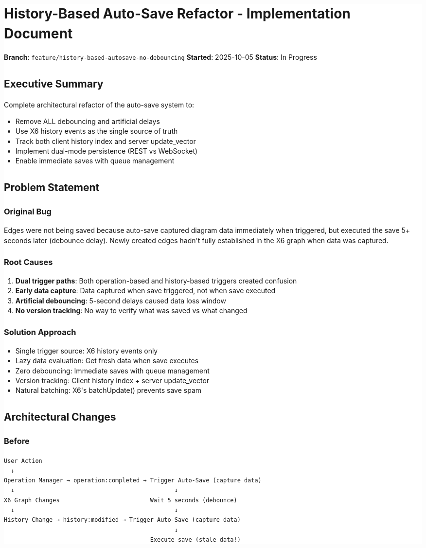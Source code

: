 # History-Based Auto-Save Refactor - Implementation Document

**Branch**: `feature/history-based-autosave-no-debouncing`
**Started**: 2025-10-05
**Status**: In Progress

## Executive Summary

Complete architectural refactor of the auto-save system to:
- Remove ALL debouncing and artificial delays
- Use X6 history events as the single source of truth
- Track both client history index and server update_vector
- Implement dual-mode persistence (REST vs WebSocket)
- Enable immediate saves with queue management

## Problem Statement

### Original Bug
Edges were not being saved because auto-save captured diagram data immediately when triggered, but executed the save 5+ seconds later (debounce delay). Newly created edges hadn't fully established in the X6 graph when data was captured.

### Root Causes
1. **Dual trigger paths**: Both operation-based and history-based triggers created confusion
2. **Early data capture**: Data captured when save triggered, not when save executed
3. **Artificial debouncing**: 5-second delays caused data loss window
4. **No version tracking**: No way to verify what was saved vs what changed

### Solution Approach
- Single trigger source: X6 history events only
- Lazy data evaluation: Get fresh data when save executes
- Zero debouncing: Immediate saves with queue management
- Version tracking: Client history index + server update_vector
- Natural batching: X6's batchUpdate() prevents save spam

## Architectural Changes

### Before
```
User Action
  ↓
Operation Manager → operation:completed → Trigger Auto-Save (capture data)
  ↓                                              ↓
X6 Graph Changes                          Wait 5 seconds (debounce)
  ↓                                              ↓
History Change → history:modified → Trigger Auto-Save (capture data)
                                                 ↓
                                          Execute save (stale data!)
```

